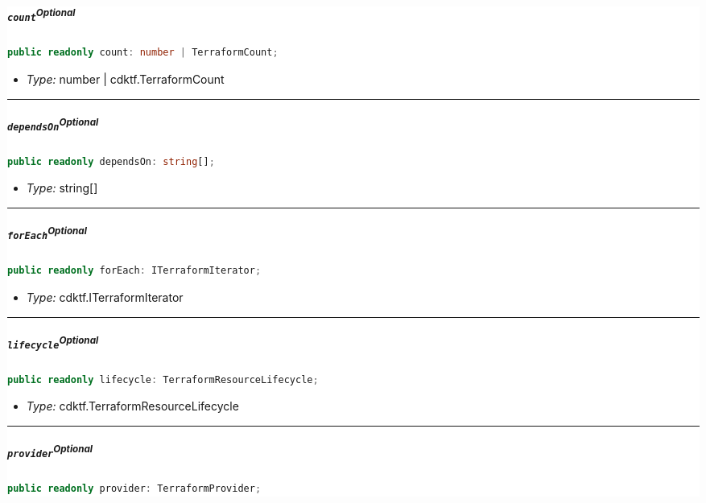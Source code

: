 ##### `count`<sup>Optional</sup> <a name="count" id="@cdktf/provider-azurerm.sentinelDataConnectorAzureAdvancedThreatProtection.SentinelDataConnectorAzureAdvancedThreatProtection.property.count"></a>

```typescript
public readonly count: number | TerraformCount;
```

- *Type:* number | cdktf.TerraformCount

---

##### `dependsOn`<sup>Optional</sup> <a name="dependsOn" id="@cdktf/provider-azurerm.sentinelDataConnectorAzureAdvancedThreatProtection.SentinelDataConnectorAzureAdvancedThreatProtection.property.dependsOn"></a>

```typescript
public readonly dependsOn: string[];
```

- *Type:* string[]

---

##### `forEach`<sup>Optional</sup> <a name="forEach" id="@cdktf/provider-azurerm.sentinelDataConnectorAzureAdvancedThreatProtection.SentinelDataConnectorAzureAdvancedThreatProtection.property.forEach"></a>

```typescript
public readonly forEach: ITerraformIterator;
```

- *Type:* cdktf.ITerraformIterator

---

##### `lifecycle`<sup>Optional</sup> <a name="lifecycle" id="@cdktf/provider-azurerm.sentinelDataConnectorAzureAdvancedThreatProtection.SentinelDataConnectorAzureAdvancedThreatProtection.property.lifecycle"></a>

```typescript
public readonly lifecycle: TerraformResourceLifecycle;
```

- *Type:* cdktf.TerraformResourceLifecycle

---

##### `provider`<sup>Optional</sup> <a name="provider" id="@cdktf/provider-azurerm.sentinelDataConnectorAzureAdvancedThreatProtection.SentinelDataConnectorAzureAdvancedThreatProtection.property.provider"></a>

```typescript
public readonly provider: TerraformProvider;
```

